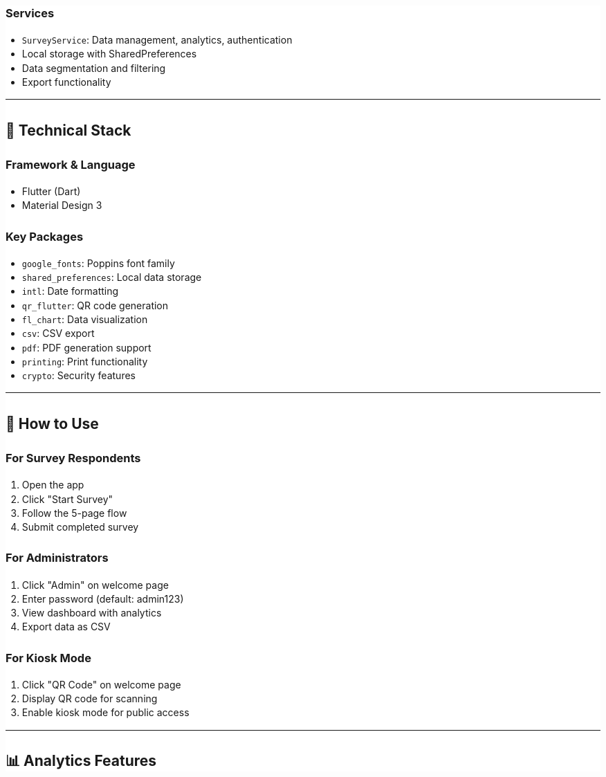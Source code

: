 ### **Services**
- `SurveyService`: Data management, analytics, authentication
- Local storage with SharedPreferences
- Data segmentation and filtering
- Export functionality

---

## 🔧 Technical Stack

### **Framework & Language**
- Flutter (Dart)
- Material Design 3

### **Key Packages**
- `google_fonts`: Poppins font family
- `shared_preferences`: Local data storage
- `intl`: Date formatting
- `qr_flutter`: QR code generation
- `fl_chart`: Data visualization
- `csv`: CSV export
- `pdf`: PDF generation support
- `printing`: Print functionality
- `crypto`: Security features

---

## 🚀 How to Use

### **For Survey Respondents**
1. Open the app
2. Click "Start Survey"
3. Follow the 5-page flow
4. Submit completed survey

### **For Administrators**
1. Click "Admin" on welcome page
2. Enter password (default: admin123)
3. View dashboard with analytics
4. Export data as CSV

### **For Kiosk Mode**
1. Click "QR Code" on welcome page
2. Display QR code for scanning
3. Enable kiosk mode for public access

---

## 📊 Analytics Features
